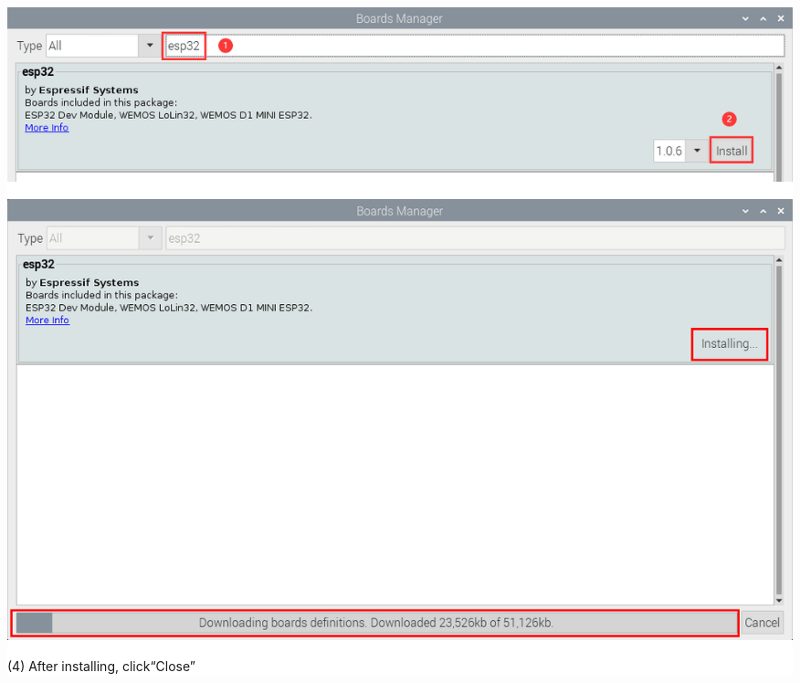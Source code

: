 
![](media/b6d62e4c9cb8f530dc49b8ee92ecd76e.png)

![](media/1eaf35ef0b85b62a54733c2887bbced6.png)

(4) After installing, click“Close”
